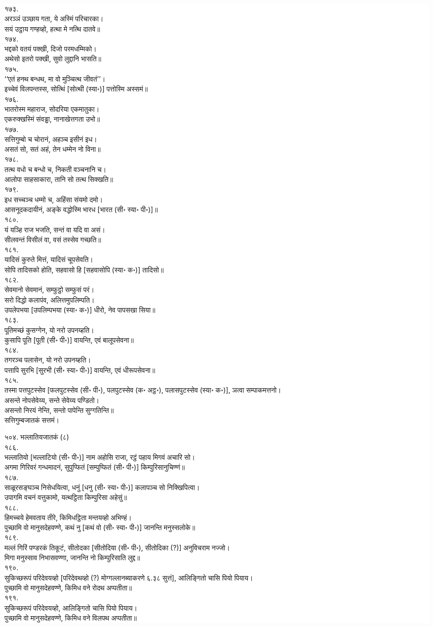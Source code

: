 १७३.  
अरञ्‍ञं उञ्छाय गता, ये अस्मिं परिचारका।  
सयं उट्ठाय गण्हव्हो, हत्था मे नत्थि दातवे॥  
१७४.  
भद्दको वतयं पक्खी, दिजो परमधम्मिको।  
अथेसो इतरो पक्खी, सुवो लुद्दानि भासति॥  
१७५.  
‘‘एतं हनथ बन्धथ, मा वो मुञ्‍चित्थ जीवतं’’।  
इच्‍चेवं विलपन्तस्स, सोत्थिं [सोत्थी (स्या॰)] पत्तोस्मि अस्समं॥  
१७६.  
भातरोस्म महाराज, सोदरिया एकमातुका।  
एकरुक्खस्मिं संवड्ढा, नानाखेत्तगता उभो॥  
१७७.  
सत्तिगुम्बो च चोरानं, अहञ्‍च इसीनं इध।  
असतं सो, सतं अहं, तेन धम्मेन नो विना॥  
१७८.  
तत्थ वधो च बन्धो च, निकती वञ्‍चनानि च।  
आलोपा साहसाकारा, तानि सो तत्थ सिक्खति॥  
१७९.  
इध सच्‍चञ्‍च धम्मो च, अहिंसा संयमो दमो।  
आसनूदकदायीनं, अङ्के वद्धोस्मि भारध [भारत (सी॰ स्या॰ पी॰)]॥  
१८०.  
यं यञ्हि राज भजति, सन्तं वा यदि वा असं।  
सीलवन्तं विसीलं वा, वसं तस्सेव गच्छति॥  
१८१.  
यादिसं कुरुते मित्तं, यादिसं चूपसेवति।  
सोपि तादिसको होति, सहवासो हि [सहवासोपि (स्या॰ क॰)] तादिसो॥  
१८२.  
सेवमानो सेवमानं, सम्फुट्ठो सम्फुसं परं।  
सरो दिद्धो कलापंव, अलित्तमुपलिम्पति।  
उपलेपभया [उपलिम्पभया (स्या॰ क॰)] धीरो, नेव पापसखा सिया॥  
१८३.  
पूतिमच्छं कुसग्गेन, यो नरो उपनय्हति।  
कुसापि पूति [पूती (सी॰ पी॰)] वायन्ति, एवं बालूपसेवना॥  
१८४.  
तगरञ्‍च पलासेन, यो नरो उपनय्हति।  
पत्तापि सुरभि [सुरभी (सी॰ स्या॰ पी॰)] वायन्ति, एवं धीरूपसेवना॥  
१८५.  
तस्मा पत्तपुटस्सेव [फलपुटस्सेव (सी॰ पी॰), पलपुटस्सेव (क॰ अट्ठ॰), पलासपुटस्सेव (स्या॰ क॰)], ञत्वा सम्पाकमत्तनो।  
असन्ते नोपसेवेय्य, सन्ते सेवेय्य पण्डितो।  
असन्तो निरयं नेन्ति, सन्तो पापेन्ति सुग्गतिन्ति॥  
सत्तिगुम्बजातकं सत्तमं।  
  
५०४. भल्‍लातियजातकं (८)  
१८६.  
भल्‍लातियो [भल्‍लाटियो (सी॰ पी॰)] नाम अहोसि राजा, रट्ठं पहाय मिगवं अचारि सो।  
अगमा गिरिवरं गन्धमादनं, सुपुप्फितं [सम्पुप्फितं (सी॰ पी॰)] किम्पुरिसानुचिण्णं॥  
१८७.  
साळूरसङ्घञ्‍च निसेधयित्वा, धनुं [धनु (सी॰ स्या॰ पी॰)] कलापञ्‍च सो निक्खिपित्वा।  
उपागमि वचनं वत्तुकामो, यत्थट्ठिता किम्पुरिसा अहेसुं॥  
१८८.  
हिमच्‍चये हेमवताय तीरे, किमिधट्ठिता मन्तयव्हो अभिण्हं।  
पुच्छामि वो मानुसदेहवण्णे, कथं नु [कथं वो (सी॰ स्या॰ पी॰)] जानन्ति मनुस्सलोके॥  
१८९.  
मल्‍लं गिरिं पण्डरकं तिकूटं, सीतोदका [सीतोदिया (सी॰ पी॰), सीतोदिका (?)] अनुविचराम नज्‍जो।  
मिगा मनुस्साव निभासवण्णा, जानन्ति नो किम्पुरिसाति लुद्द॥  
१९०.  
सुकिच्छरूपं परिदेवयव्हो [परिदेवथव्हो (?) मोग्गल्‍लानब्याकरणे ६.३८ सुत्तं], आलिङ्गितो चासि पियो पियाय।  
पुच्छामि वो मानुसदेहवण्णे, किमिध वने रोदथ अप्पतीता॥  
१९१.  
सुकिच्छरूपं परिदेवयव्हो, आलिङ्गितो चासि पियो पियाय।  
पुच्छामि वो मानुसदेहवण्णे, किमिध वने विलपथ अप्पतीता॥  
